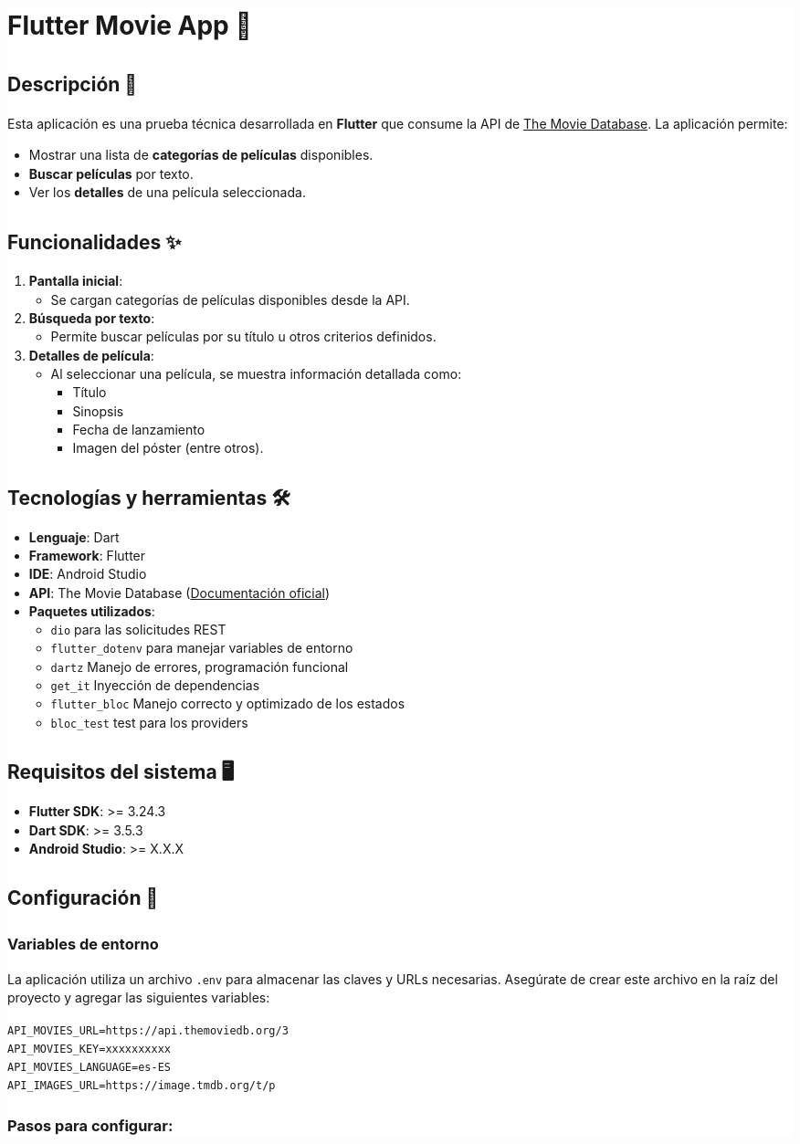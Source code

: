 # Flutter Movie App 🎥

## Descripción 📖
Esta aplicación es una prueba técnica desarrollada en **Flutter** que consume la API de [The Movie Database](https://api.themoviedb.org/3). La aplicación permite:

- Mostrar una lista de **categorías de películas** disponibles.
- **Buscar películas** por texto.
- Ver los **detalles** de una película seleccionada.

## Funcionalidades ✨
1. **Pantalla inicial**:
   - Se cargan categorías de películas disponibles desde la API.
2. **Búsqueda por texto**:
   - Permite buscar películas por su título u otros criterios definidos.
3. **Detalles de película**:
   - Al seleccionar una película, se muestra información detallada como:
      - Título
      - Sinopsis
      - Fecha de lanzamiento
      - Imagen del póster (entre otros).

## Tecnologías y herramientas 🛠️
- **Lenguaje**: Dart
- **Framework**: Flutter
- **IDE**: Android Studio
- **API**: The Movie Database ([Documentación oficial](https://developer.themoviedb.org/docs))
- **Paquetes utilizados**:
   - `dio` para las solicitudes REST
   - `flutter_dotenv` para manejar variables de entorno
   - `dartz` Manejo de errores, programación funcional
   - `get_it` Inyección de dependencias
   - `flutter_bloc` Manejo correcto y optimizado de los estados
   - `bloc_test` test para los providers

## Requisitos del sistema 🖥️
- **Flutter SDK**: >= 3.24.3
- **Dart SDK**: >= 3.5.3
- **Android Studio**: >= X.X.X

## Configuración 🔧
### Variables de entorno
La aplicación utiliza un archivo `.env` para almacenar las claves y URLs necesarias. Asegúrate de crear este archivo en la raíz del proyecto y agregar las siguientes variables:

```env
API_MOVIES_URL=https://api.themoviedb.org/3  
API_MOVIES_KEY=xxxxxxxxxx
API_MOVIES_LANGUAGE=es-ES  
API_IMAGES_URL=https://image.tmdb.org/t/p
```
### Pasos para configurar:
